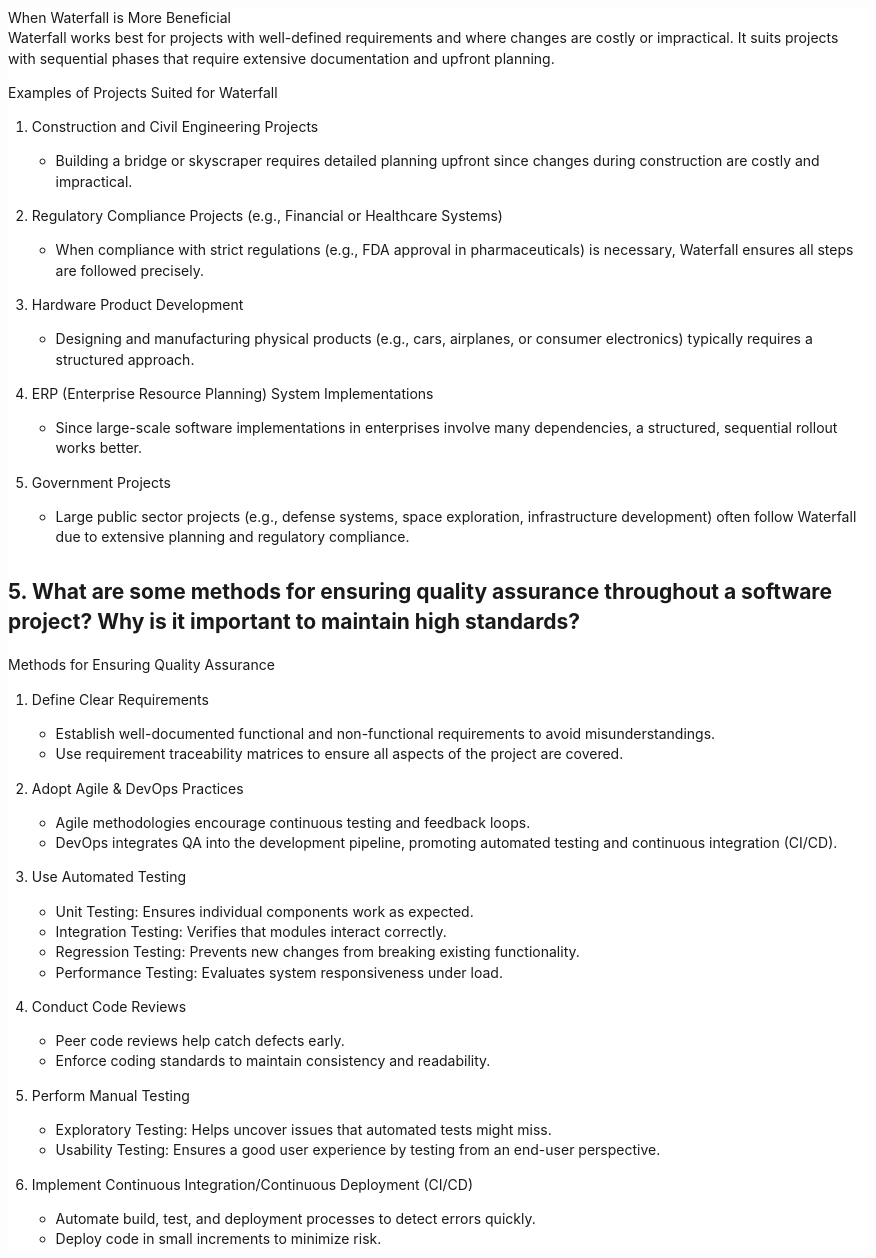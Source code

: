 When Waterfall is More Beneficial  
Waterfall works best for projects with well-defined requirements and where changes are costly or impractical. It suits projects with sequential phases that require extensive documentation and upfront planning.  

Examples of Projects Suited for Waterfall  
1. Construction and Civil Engineering Projects  
   - Building a bridge or skyscraper requires detailed planning upfront since changes during construction are costly and impractical.  

2. Regulatory Compliance Projects (e.g., Financial or Healthcare Systems)  
   - When compliance with strict regulations (e.g., FDA approval in pharmaceuticals) is necessary, Waterfall ensures all steps are followed precisely.  

3. Hardware Product Development  
   - Designing and manufacturing physical products (e.g., cars, airplanes, or consumer electronics) typically requires a structured approach.  

4. ERP (Enterprise Resource Planning) System Implementations  
   - Since large-scale software implementations in enterprises involve many dependencies, a structured, sequential rollout works better.  

5. Government Projects  
   - Large public sector projects (e.g., defense systems, space exploration, infrastructure development) often follow Waterfall due to extensive planning and regulatory compliance.  

## 5. What are some methods for ensuring quality assurance throughout a software project? Why is it important to maintain high standards?
Methods for Ensuring Quality Assurance

1. Define Clear Requirements
   - Establish well-documented functional and non-functional requirements to avoid misunderstandings.
   - Use requirement traceability matrices to ensure all aspects of the project are covered.

2. Adopt Agile & DevOps Practices
   - Agile methodologies encourage continuous testing and feedback loops.
   - DevOps integrates QA into the development pipeline, promoting automated testing and continuous integration (CI/CD).

3. Use Automated Testing
   - Unit Testing: Ensures individual components work as expected.
   - Integration Testing: Verifies that modules interact correctly.
   - Regression Testing: Prevents new changes from breaking existing functionality.
   - Performance Testing: Evaluates system responsiveness under load.

4. Conduct Code Reviews
   - Peer code reviews help catch defects early.
   - Enforce coding standards to maintain consistency and readability.

5. Perform Manual Testing
   - Exploratory Testing: Helps uncover issues that automated tests might miss.
   - Usability Testing: Ensures a good user experience by testing from an end-user perspective.

6. Implement Continuous Integration/Continuous Deployment (CI/CD)
   - Automate build, test, and deployment processes to detect errors quickly.
   - Deploy code in small increments to minimize risk.
